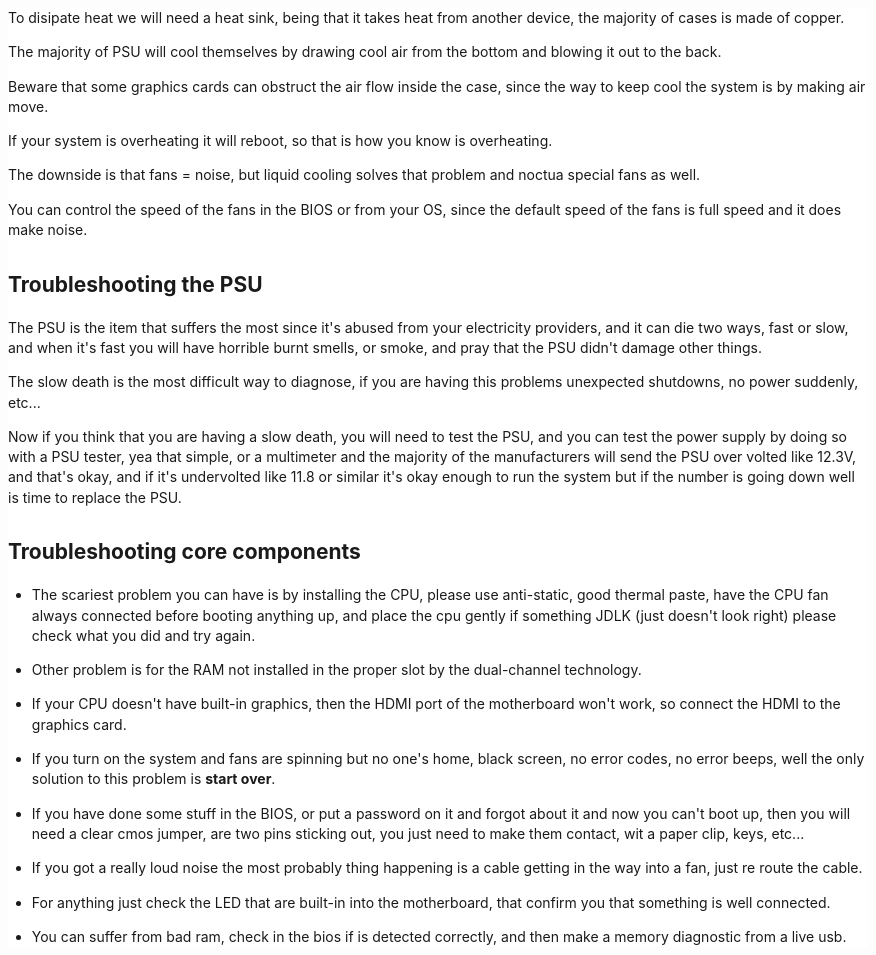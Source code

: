 To disipate heat we will need a heat sink, being that it takes heat from another device, the majority of cases is made of copper.

The majority of PSU will cool themselves by drawing cool air from the bottom and blowing it out to the back.

Beware that some graphics cards can obstruct the air flow inside the case, since the way to keep cool the system is by making air move.

If your system is overheating it will reboot, so that is how you know is overheating.

The downside is that fans = noise, but liquid cooling solves that problem and noctua special fans as well.

You can control the speed of the fans in the BIOS or from your OS, since the default speed of the fans is full speed and it does make noise.

## Troubleshooting the PSU

The PSU is the item that suffers the most since it's abused from your electricity providers, and it can die two ways, fast or slow, and when it's fast you will have horrible burnt smells, or smoke, and pray that the PSU didn't damage other things.

The slow death is the most difficult way to diagnose, if you are having this problems unexpected shutdowns, no power suddenly, etc...

Now if you think that you are having a slow death, you will need to test the PSU, and you can test the power supply by doing so with a PSU tester, yea that simple, or a multimeter and the majority of the manufacturers will send the PSU over volted like 12.3V, and that's okay, and if it's undervolted like 11.8 or similar it's okay enough to run the system but if the number is going down well is time to replace the PSU.

## Troubleshooting core components

- The scariest problem you can have is by installing the CPU, please use anti-static, good thermal paste, have the CPU fan always connected before booting anything up, and place the cpu gently if something JDLK (just doesn't look right) please check what you did and try again.

- Other problem is for the RAM not installed in the proper slot by the dual-channel technology.

- If your CPU doesn't have built-in graphics, then the HDMI port of the motherboard won't work, so connect the HDMI to the graphics card.

- If you turn on the system and fans are spinning but no one's home, black screen, no error codes, no error beeps, well the only solution to this problem is **start over**.

- If you have done some stuff in the BIOS, or put a password on it and forgot about it and now you can't boot up, then you will need a clear cmos jumper, are two pins sticking out, you just need to make them contact, wit a paper clip, keys, etc...

- If you got a really loud noise the most probably thing happening is a cable getting in the way into a fan, just re route the cable.

- For anything just check the LED that are built-in into the motherboard, that confirm you that something is well connected.

- You can suffer from bad ram, check in the bios if is detected correctly, and then make a memory diagnostic from a live usb.
